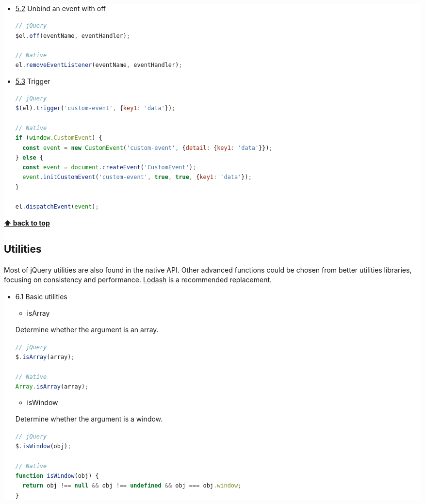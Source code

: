 - [5.2](#5.2) <a name='5.2'></a> Unbind an event with off

  ```js
  // jQuery
  $el.off(eventName, eventHandler);

  // Native
  el.removeEventListener(eventName, eventHandler);
  ```

- [5.3](#5.3) <a name='5.3'></a> Trigger

  ```js
  // jQuery
  $(el).trigger('custom-event', {key1: 'data'});

  // Native
  if (window.CustomEvent) {
    const event = new CustomEvent('custom-event', {detail: {key1: 'data'}});
  } else {
    const event = document.createEvent('CustomEvent');
    event.initCustomEvent('custom-event', true, true, {key1: 'data'});
  }

  el.dispatchEvent(event);
  ```

**[⬆ back to top](#table-of-contents)**

## Utilities

Most of jQuery utilities are also found in the native API. Other advanced functions could be chosen from better utilities libraries, focusing on consistency and performance. [Lodash](https://lodash.com) is a recommended replacement.

- [6.1](#6.1) <a name='6.1'></a> Basic utilities

  + isArray

  Determine whether the argument is an array.

  ```js
  // jQuery
  $.isArray(array);

  // Native
  Array.isArray(array);
  ```

  + isWindow

  Determine whether the argument is a window.

  ```js
  // jQuery
  $.isWindow(obj);

  // Native
  function isWindow(obj) {
    return obj !== null && obj !== undefined && obj === obj.window;
  }
  ```
